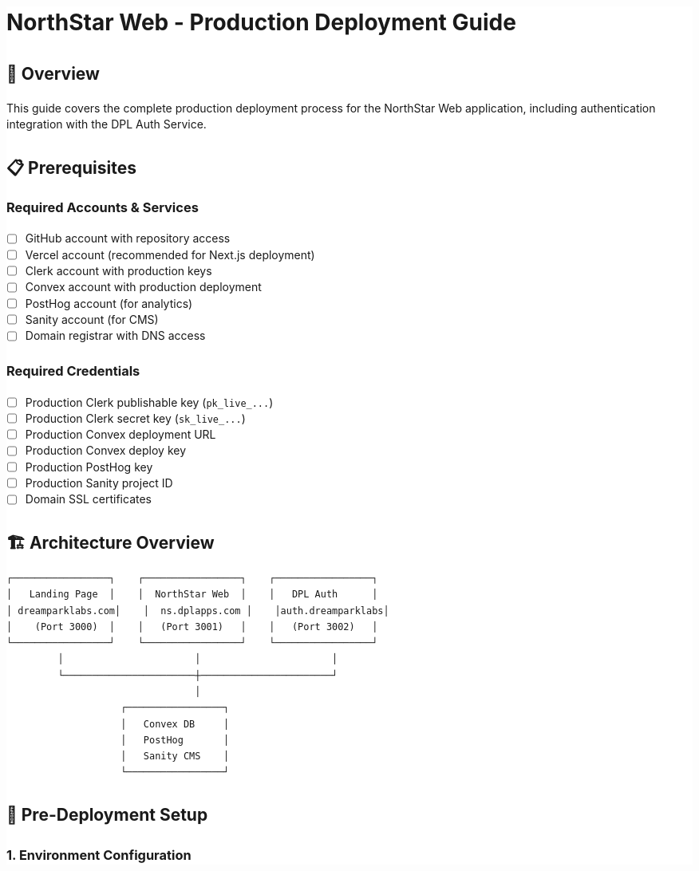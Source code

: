 # NorthStar Web - Production Deployment Guide

## 🚀 Overview

This guide covers the complete production deployment process for the NorthStar Web application, including authentication integration with the DPL Auth Service.

## 📋 Prerequisites

### Required Accounts & Services
- [ ] GitHub account with repository access
- [ ] Vercel account (recommended for Next.js deployment)
- [ ] Clerk account with production keys
- [ ] Convex account with production deployment
- [ ] PostHog account (for analytics)
- [ ] Sanity account (for CMS)
- [ ] Domain registrar with DNS access

### Required Credentials
- [ ] Production Clerk publishable key (`pk_live_...`)
- [ ] Production Clerk secret key (`sk_live_...`)
- [ ] Production Convex deployment URL
- [ ] Production Convex deploy key
- [ ] Production PostHog key
- [ ] Production Sanity project ID
- [ ] Domain SSL certificates

## 🏗️ Architecture Overview

```
┌─────────────────┐    ┌─────────────────┐    ┌─────────────────┐
│   Landing Page  │    │  NorthStar Web  │    │   DPL Auth      │
│ dreamparklabs.com│    │  ns.dplapps.com │    │auth.dreamparklabs│
│    (Port 3000)  │    │   (Port 3001)   │    │   (Port 3002)   │
└─────────────────┘    └─────────────────┘    └─────────────────┘
         │                       │                       │
         └───────────────────────┼───────────────────────┘
                                 │
                    ┌─────────────────┐
                    │   Convex DB     │
                    │   PostHog       │
                    │   Sanity CMS    │
                    └─────────────────┘
```

## 🔧 Pre-Deployment Setup

### 1. Environment Configuration
